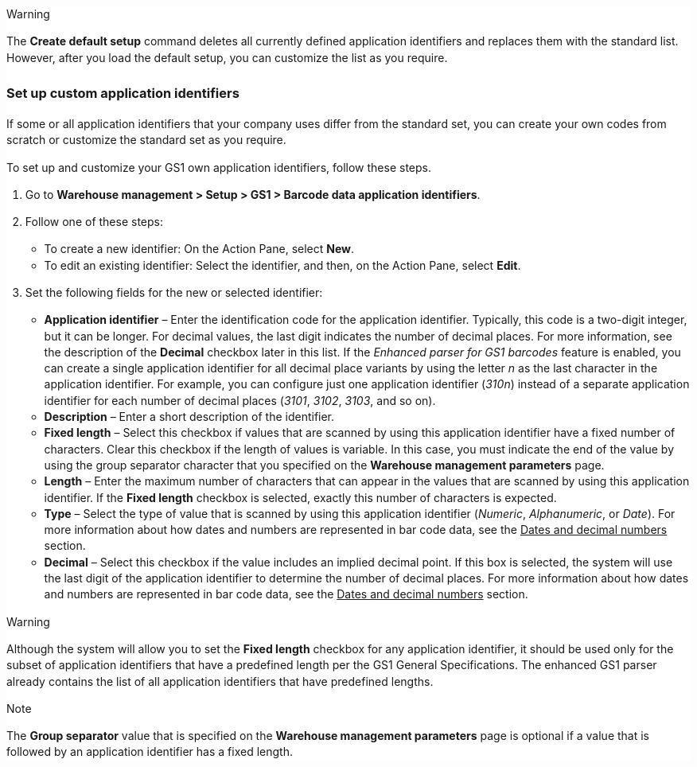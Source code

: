 > [!WARNING]
> The **Create default setup** command deletes all currently defined application identifiers and replaces them with the standard list. However, after you load the default setup, you can customize the list as you require.

### Set up custom application identifiers

If some or all application identifiers that your company uses differ from the standard set, you can create your own codes from scratch or customize the standard set as you require.

To set up and customize your GS1 own application identifiers, follow these steps.

1. Go to **Warehouse management \> Setup \> GS1 \> Barcode data application identifiers**.
1. Follow one of these steps:

    - To create a new identifier: On the Action Pane, select **New**.
    - To edit an existing identifier: Select the identifier, and then, on the Action Pane, select **Edit**.

1. Set the following fields for the new or selected identifier:

    - **Application identifier** – Enter the identification code for the application identifier. Typically, this code is a two-digit integer, but it can be longer. For decimal values, the last digit indicates the number of decimal places. For more information, see the description of the **Decimal** checkbox later in this list. If the *Enhanced parser for GS1 barcodes* feature is enabled, you can create a single application identifier for all decimal place variants by using the letter *n* as the last character in the application identifier. For example, you can configure just one application identifier (*310n*) instead of a separate application identifier for each number of decimal places (*3101*, *3102*, *3103*, and so on).
    - **Description** – Enter a short description of the identifier.
    - **Fixed length** – Select this checkbox if values that are scanned by using this application identifier have a fixed number of characters. Clear this checkbox if the length of values is variable. In this case, you must indicate the end of the value by using the group separator character that you specified on the **Warehouse management parameters** page.
    - **Length** – Enter the maximum number of characters that can appear in the values that are scanned by using this application identifier. If the **Fixed length** checkbox is selected, exactly this number of characters is expected.
    - **Type** – Select the type of value that is scanned by using this application identifier (*Numeric*, *Alphanumeric*, or *Date*). For more information about how dates and numbers are represented in bar code data, see the [Dates and decimal numbers](#dates-and-decimal-numbers) section.
    - **Decimal** – Select this checkbox if the value includes an implied decimal point. If this box is selected, the system will use the last digit of the application identifier to determine the number of decimal places. For more information about how dates and numbers are represented in bar code data, see the [Dates and decimal numbers](#dates-and-decimal-numbers) section.

> [!WARNING]
> Although the system will allow you to set the **Fixed length** checkbox for any application identifier, it should be used only for the subset of application identifiers that have a predefined length per the GS1 General Specifications. The enhanced GS1 parser already contains the list of all application identifiers that have predefined lengths.

> [!NOTE]
> The **Group separator** value that is specified on the **Warehouse management parameters** page is optional if a value that is followed by an application identifier has a fixed length.
